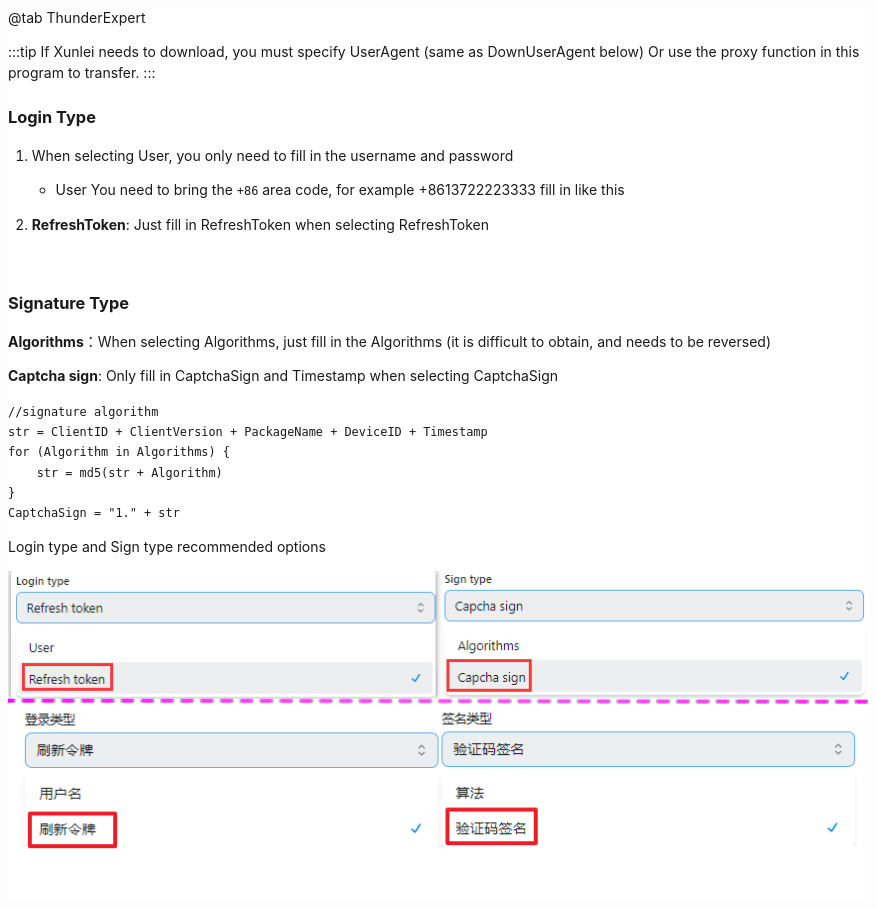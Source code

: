 @tab ThunderExpert

:::tip
If Xunlei needs to download, you must specify UserAgent (same as DownUserAgent below)
Or use the proxy function in this program to transfer.
:::

### **Login Type**

1. When selecting User, you only need to fill in the username and password
   - User You need to bring the `+86` area code, for example +8613722223333 fill in like this


2. **RefreshToken**: Just fill in RefreshToken when selecting RefreshToken

<br/>



### **Signature Type**

**Algorithms**：When selecting Algorithms, just fill in the Algorithms (it is difficult to obtain, and needs to be reversed)

**Captcha sign**: Only fill in CaptchaSign and Timestamp when selecting CaptchaSign

```
//signature algorithm
str = ClientID + ClientVersion + PackageName + DeviceID + Timestamp
for (Algorithm in Algorithms) {
    str = md5(str + Algorithm)
}
CaptchaSign = "1." + str
```

Login type and Sign type recommended options

![xunlei](/img/drivers/xunlei/x3.png)

<br/>


